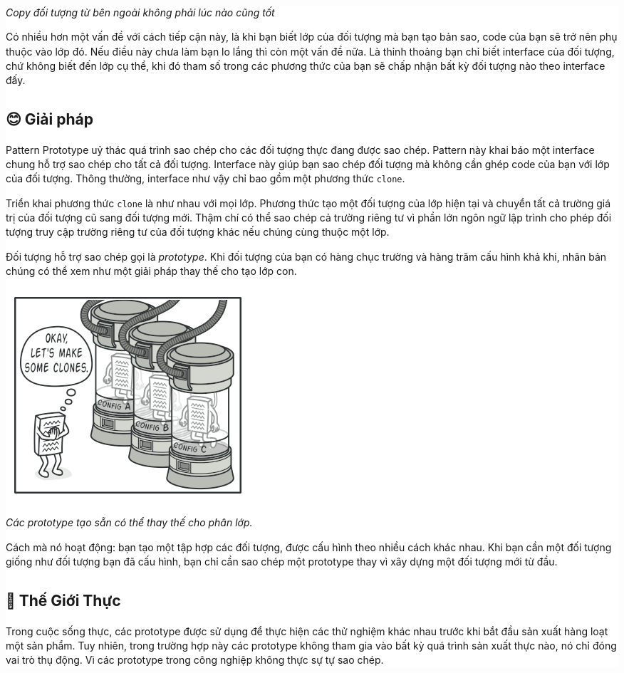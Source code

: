 *Copy đối tượng từ bên ngoài không phải lúc nào cũng tốt*

Có nhiều hơn một vấn đề với cách tiếp cận này, là khi bạn biết lớp của đối tượng mà bạn tạo bản sao, code của bạn sẽ trở nên phụ thuộc vào lớp đó. Nếu điều này chưa làm bạn lo lắng thì còn một vấn đề nữa. Là thỉnh thoảng bạn chỉ biết interface của đối tượng, chứ không biết đến lớp cụ thể, khi đó tham số trong các phương thức của bạn sẽ chấp nhận bất kỳ đối tượng nào theo interface đấy.

## 😊 Giải pháp

Pattern Prototype uỷ thác quá trình sao chép cho các đối tượng thực đang được sao chép. Pattern này khai báo một interface chung hỗ trợ sao chép cho tất cả đối tượng. Interface này giúp bạn sao chép đối tượng mà không cần ghép code của bạn với lớp của đối tượng. Thông thường, interface như vậy chỉ bao gồm một phương thức `clone`.

Triển khai phương thức `clone` là như nhau với mọi lớp. Phương thức tạo một đối tượng của lớp hiện tại và chuyển tất cả trường giá trị của đối tượng cũ sang đối tượng mới. Thậm chí có thể sao chép cả trường riêng tư vì phần lớn ngôn ngữ lập trình cho phép đối tượng truy cập trường riêng tư của đối tượng khác nếu chúng cùng thuộc một lớp.

Đối tượng hỗ trợ sao chép gọi là *prototype*. Khi đối tượng của bạn có hàng chục trường và hàng trăm cấu hình khả khi, nhân bản chúng có thể xem như một giải pháp thay thế cho tạo lớp con.

![solution](./assets/solution.png)

*Các prototype tạo sẵn có thể thay thế cho phân lớp.*

Cách mà nó hoạt động: bạn tạo một tập hợp các đối tượng, được cấu hình theo nhiều cách khác nhau. Khi bạn cần một đối tượng giống như đối tượng bạn đã cấu hình, bạn chỉ cần sao chép một prototype thay vì xây dựng một đối tượng mới từ đầu.

## 🚗 Thế Giới Thực

Trong cuộc sống thực, các prototype được sử dụng để thực hiện các thử nghiệm khác nhau trước khi bắt đầu sản xuất hàng loạt một sản phẩm. Tuy nhiên, trong trường hợp này các prototype không tham gia vào bất kỳ quá trình sản xuất thực nào, nó chỉ đóng vai trò thụ động. Vì các prototype trong công nghiệp không thực sự tự sao chép.
